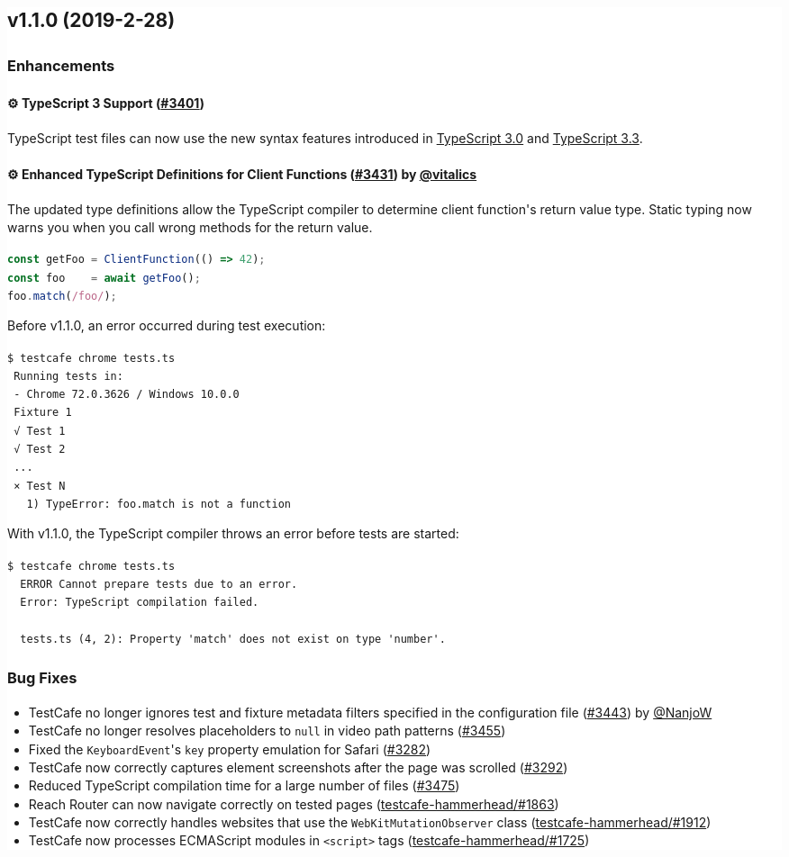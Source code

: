 ## v1.1.0 (2019-2-28)

### Enhancements

#### :gear: TypeScript 3 Support ([#3401](https://github.com/DevExpress/testcafe/issues/3401))

TypeScript test files can now use the new syntax features introduced in [TypeScript 3.0](https://www.typescriptlang.org/docs/handbook/release-notes/typescript-3-0.html) and [TypeScript 3.3](https://www.typescriptlang.org/docs/handbook/release-notes/typescript-3-3.html).

#### :gear: Enhanced TypeScript Definitions for Client Functions ([#3431](https://github.com/DevExpress/testcafe/pull/3431)) by [@vitalics](https://github.com/vitalics)

The updated type definitions allow the TypeScript compiler to determine client function's return value type. Static typing now warns you when you call wrong methods for the return value.

```js
const getFoo = ClientFunction(() => 42);
const foo    = await getFoo();
foo.match(/foo/);
```

Before v1.1.0, an error occurred during test execution:

```text
$ testcafe chrome tests.ts
 Running tests in:
 - Chrome 72.0.3626 / Windows 10.0.0
 Fixture 1
 √ Test 1
 √ Test 2
 ...
 × Test N
   1) TypeError: foo.match is not a function
```

With v1.1.0, the TypeScript compiler throws an error before tests are started:

```text
$ testcafe chrome tests.ts
  ERROR Cannot prepare tests due to an error.
  Error: TypeScript compilation failed.

  tests.ts (4, 2): Property 'match' does not exist on type 'number'.
```

### Bug Fixes

* TestCafe no longer ignores test and fixture metadata filters specified in the configuration file ([#3443](https://github.com/DevExpress/testcafe/issues/3443)) by [@NanjoW](https://github.com/NanjoW)
* TestCafe no longer resolves placeholders to `null` in video path patterns ([#3455](https://github.com/DevExpress/testcafe/issues/3455))
* Fixed the `KeyboardEvent`'s `key` property emulation for Safari ([#3282](https://github.com/DevExpress/testcafe/issues/3282))
* TestCafe now correctly captures element screenshots after the page was scrolled ([#3292](https://github.com/DevExpress/testcafe/issues/3292))
* Reduced TypeScript compilation time for a large number of files ([#3475](https://github.com/DevExpress/testcafe/issues/3475))
* Reach Router can now navigate correctly on tested pages ([testcafe-hammerhead/#1863](https://github.com/DevExpress/testcafe-hammerhead/issues/1863))
* TestCafe now correctly handles websites that use the `WebKitMutationObserver` class ([testcafe-hammerhead/#1912](https://github.com/DevExpress/testcafe-hammerhead/issues/1912))
* TestCafe now processes ECMAScript modules in `<script>` tags ([testcafe-hammerhead/#1725](https://github.com/DevExpress/testcafe-hammerhead/issues/1725))